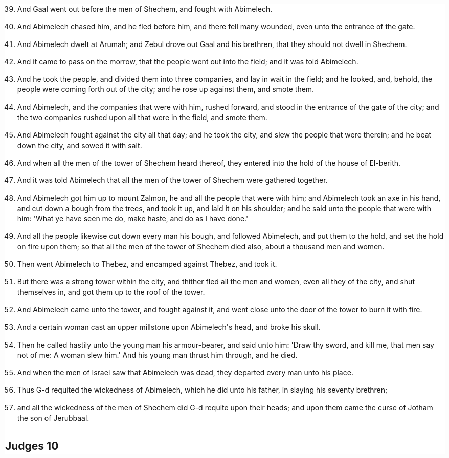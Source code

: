 39. And Gaal went out before the men of Shechem, and fought with Abimelech.

40. And Abimelech chased him, and he fled before him, and there fell many wounded, even unto the entrance of the gate.

41. And Abimelech dwelt at Arumah; and Zebul drove out Gaal and his brethren, that they should not dwell in Shechem.

42. And it came to pass on the morrow, that the people went out into the field; and it was told Abimelech.

43. And he took the people, and divided them into three companies, and lay in wait in the field; and he looked, and, behold, the people were coming forth out of the city; and he rose up against them, and smote them.

44. And Abimelech, and the companies that were with him, rushed forward, and stood in the entrance of the gate of the city; and the two companies rushed upon all that were in the field, and smote them.

45. And Abimelech fought against the city all that day; and he took the city, and slew the people that were therein; and he beat down the city, and sowed it with salt.

46. And when all the men of the tower of Shechem heard thereof, they entered into the hold of the house of El-berith.

47. And it was told Abimelech that all the men of the tower of Shechem were gathered together.

48. And Abimelech got him up to mount Zalmon, he and all the people that were with him; and Abimelech took an axe in his hand, and cut down a bough from the trees, and took it up, and laid it on his shoulder; and he said unto the people that were with him: 'What ye have seen me do, make haste, and do as I have done.'

49. And all the people likewise cut down every man his bough, and followed Abimelech, and put them to the hold, and set the hold on fire upon them; so that all the men of the tower of Shechem died also, about a thousand men and women.

50. Then went Abimelech to Thebez, and encamped against Thebez, and took it.

51. But there was a strong tower within the city, and thither fled all the men and women, even all they of the city, and shut themselves in, and got them up to the roof of the tower.

52. And Abimelech came unto the tower, and fought against it, and went close unto the door of the tower to burn it with fire.

53. And a certain woman cast an upper millstone upon Abimelech's head, and broke his skull.

54. Then he called hastily unto the young man his armour-bearer, and said unto him: 'Draw thy sword, and kill me, that men say not of me: A woman slew him.' And his young man thrust him through, and he died.

55. And when the men of Israel saw that Abimelech was dead, they departed every man unto his place.

56. Thus G-d requited the wickedness of Abimelech, which he did unto his father, in slaying his seventy brethren;

57. and all the wickedness of the men of Shechem did G-d requite upon their heads; and upon them came the curse of Jotham the son of Jerubbaal. 

## Judges 10
